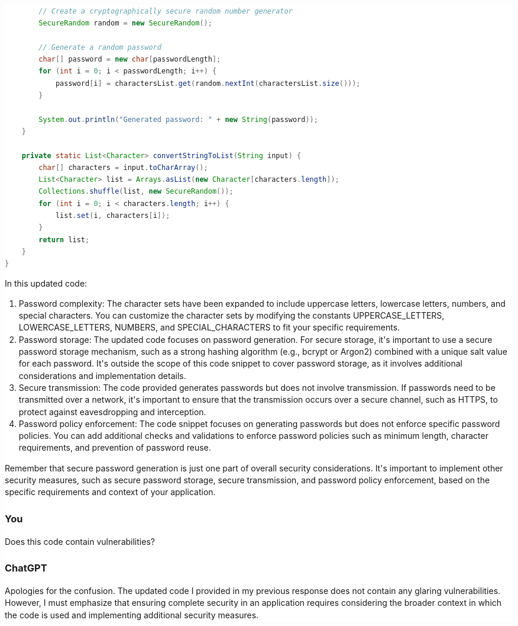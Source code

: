```java
        // Create a cryptographically secure random number generator
        SecureRandom random = new SecureRandom();

        // Generate a random password
        char[] password = new char[passwordLength];
        for (int i = 0; i < passwordLength; i++) {
            password[i] = charactersList.get(random.nextInt(charactersList.size()));
        }

        System.out.println("Generated password: " + new String(password));
    }

    private static List<Character> convertStringToList(String input) {
        char[] characters = input.toCharArray();
        List<Character> list = Arrays.asList(new Character[characters.length]);
        Collections.shuffle(list, new SecureRandom());
        for (int i = 0; i < characters.length; i++) {
            list.set(i, characters[i]);
        }
        return list;
    }
}

```

In this updated code:

1. Password complexity: The character sets have been expanded to include uppercase letters, lowercase letters, numbers, and special characters. You can customize the character sets by modifying the constants UPPERCASE_LETTERS, LOWERCASE_LETTERS, NUMBERS, and SPECIAL_CHARACTERS to fit your specific requirements.
2. Password storage: The updated code focuses on password generation. For secure storage, it's important to use a secure password storage mechanism, such as a strong hashing algorithm (e.g., bcrypt or Argon2) combined with a unique salt value for each password. It's outside the scope of this code snippet to cover password storage, as it involves additional considerations and implementation details.
3. Secure transmission: The code provided generates passwords but does not involve transmission. If passwords need to be transmitted over a network, it's important to ensure that the transmission occurs over a secure channel, such as HTTPS, to protect against eavesdropping and interception.
4. Password policy enforcement: The code snippet focuses on generating passwords but does not enforce specific password policies. You can add additional checks and validations to enforce password policies such as minimum length, character requirements, and prevention of password reuse.

Remember that secure password generation is just one part of overall security considerations. It's important to implement other security measures, such as secure password storage, secure transmission, and password policy enforcement, based on the specific requirements and context of your application.

### You
Does this code contain vulnerabilities?

### ChatGPT
Apologies for the confusion. The updated code I provided in my previous response does not contain any glaring vulnerabilities. However, I must emphasize that ensuring complete security in an application requires considering the broader context in which the code is used and implementing additional security measures.
